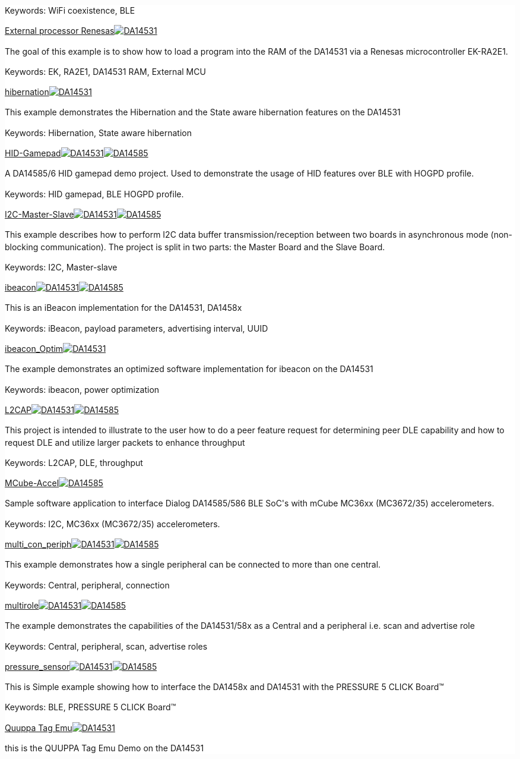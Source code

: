 </p><p>Keywords: WiFi coexistence, BLE</p></td></tr><tr><td><a href="./interfaces/external-processor-renesas">External processor Renesas</a></td><td valign="top"><a href="https://www.renesas.com/en/products/da14531"><img alt="DA14531" src="https://img.shields.io/badge/DA14531-darkblue"/></a></td><td valign="top"><p>The goal of this example is to show how to load a program into the RAM of
the DA14531 via a Renesas microcontroller EK-RA2E1.
</p><p>Keywords: EK, RA2E1, DA14531 RAM, External MCU</p></td></tr><tr><td><a href="./connectivity/hibernation_and_stateaware_hibernation">hibernation</a></td><td valign="top"><a href="https://www.renesas.com/en/products/da14531"><img alt="DA14531" src="https://img.shields.io/badge/DA14531-darkblue"/></a></td><td valign="top"><p>This example demonstrates the Hibernation and the State aware hibernation
features on the DA14531
</p><p>Keywords: Hibernation, State aware hibernation</p></td></tr><tr><td><a href="./interfaces/HID-Gamepad-Digitizer">HID-Gamepad</a></td><td valign="top"><a href="https://www.renesas.com/en/products/da14531"><img alt="DA14531" src="https://img.shields.io/badge/DA14531-darkblue"/></a><a href="https://www.renesas.com/en/products/da14585"><img alt="DA14585" src="https://img.shields.io/badge/DA14585-blue"/></a></td><td valign="top"><p>A DA14585/6 HID gamepad demo project. Used to demonstrate the usage of HID
features over BLE with HOGPD profile.
</p><p>Keywords: HID gamepad, BLE HOGPD profile.</p></td></tr><tr><td><a href="./interfaces/I2C-Master-Slave">I2C-Master-Slave</a></td><td valign="top"><a href="https://www.renesas.com/en/products/da14531"><img alt="DA14531" src="https://img.shields.io/badge/DA14531-darkblue"/></a><a href="https://www.renesas.com/en/products/da14585"><img alt="DA14585" src="https://img.shields.io/badge/DA14585-blue"/></a></td><td valign="top"><p>This example describes how to perform I2C data buffer
transmission/reception between two boards in asynchronous mode
(non-blocking communication). The project is split in two parts: the Master
Board and the Slave Board.
</p><p>Keywords: I2C, Master-slave</p></td></tr><tr><td><a href="./connectivity/ibeacon">ibeacon</a></td><td valign="top"><a href="https://www.renesas.com/en/products/da14531"><img alt="DA14531" src="https://img.shields.io/badge/DA14531-darkblue"/></a><a href="https://www.renesas.com/en/products/da14585"><img alt="DA14585" src="https://img.shields.io/badge/DA14585-blue"/></a></td><td valign="top"><p>This is an iBeacon implementation for the DA14531, DA1458x
</p><p>Keywords: iBeacon, payload parameters, advertising interval, UUID</p></td></tr><tr><td><a href="./connectivity/ibeacon_Optim">ibeacon_Optim</a></td><td valign="top"><a href="https://www.renesas.com/en/products/da14531"><img alt="DA14531" src="https://img.shields.io/badge/DA14531-darkblue"/></a></td><td valign="top"><p>The example demonstrates an optimized software implementation for ibeacon
on the DA14531
</p><p>Keywords: ibeacon, power optimization</p></td></tr><tr><td><a href="./features/dynamic_L2CAP_Packet_size_Optimization">L2CAP</a></td><td valign="top"><a href="https://www.renesas.com/en/products/da14531"><img alt="DA14531" src="https://img.shields.io/badge/DA14531-darkblue"/></a><a href="https://www.renesas.com/en/products/da14585"><img alt="DA14585" src="https://img.shields.io/badge/DA14585-blue"/></a></td><td valign="top"><p>This project is intended to illustrate to the user how to do a peer feature
request for determining peer DLE capability and how to request DLE and
utilize larger packets to enhance throughput
</p><p>Keywords: L2CAP, DLE, throughput</p></td></tr><tr><td><a href="./interfaces/MCube-Accel-MC36xx">MCube-Accel</a></td><td valign="top"><a href="https://www.renesas.com/en/products/da14585"><img alt="DA14585" src="https://img.shields.io/badge/DA14585-blue"/></a></td><td valign="top"><p>Sample software application to interface Dialog DA14585/586 BLE SoC&#x27;s with
mCube MC36xx (MC3672/35) accelerometers.
</p><p>Keywords: I2C, MC36xx (MC3672/35) accelerometers.</p></td></tr><tr><td><a href="./connectivity/multi_con_periph">multi_con_periph</a></td><td valign="top"><a href="https://www.renesas.com/en/products/da14531"><img alt="DA14531" src="https://img.shields.io/badge/DA14531-darkblue"/></a><a href="https://www.renesas.com/en/products/da14585"><img alt="DA14585" src="https://img.shields.io/badge/DA14585-blue"/></a></td><td valign="top"><p>This example demonstrates how a single peripheral can be connected to more
than one central.
</p><p>Keywords: Central, peripheral, connection</p></td></tr><tr><td><a href="./connectivity/multirole">multirole</a></td><td valign="top"><a href="https://www.renesas.com/en/products/da14531"><img alt="DA14531" src="https://img.shields.io/badge/DA14531-darkblue"/></a><a href="https://www.renesas.com/en/products/da14585"><img alt="DA14585" src="https://img.shields.io/badge/DA14585-blue"/></a></td><td valign="top"><p>The example demonstrates the capabilities of the DA14531/58x as a
Central and a peripheral i.e. scan and advertise role
</p><p>Keywords: Central, peripheral, scan, advertise roles</p></td></tr><tr><td><a href="./connectivity/ble_pressure_sensor_bmp388">pressure_sensor</a></td><td valign="top"><a href="https://www.renesas.com/en/products/da14531"><img alt="DA14531" src="https://img.shields.io/badge/DA14531-darkblue"/></a><a href="https://www.renesas.com/en/products/da14585"><img alt="DA14585" src="https://img.shields.io/badge/DA14585-blue"/></a></td><td valign="top"><p>This is Simple example showing how to interface the DA1458x and DA14531
with the PRESSURE 5 CLICK Board™
</p><p>Keywords: BLE, PRESSURE 5 CLICK Board™</p></td></tr><tr><td><a href="./connectivity/Quuppa_DialogTag">Quuppa Tag Emu</a></td><td valign="top"><a href="https://www.renesas.com/en/products/da14531"><img alt="DA14531" src="https://img.shields.io/badge/DA14531-darkblue"/></a></td><td valign="top"><p>this is the QUUPPA Tag Emu Demo on the DA14531